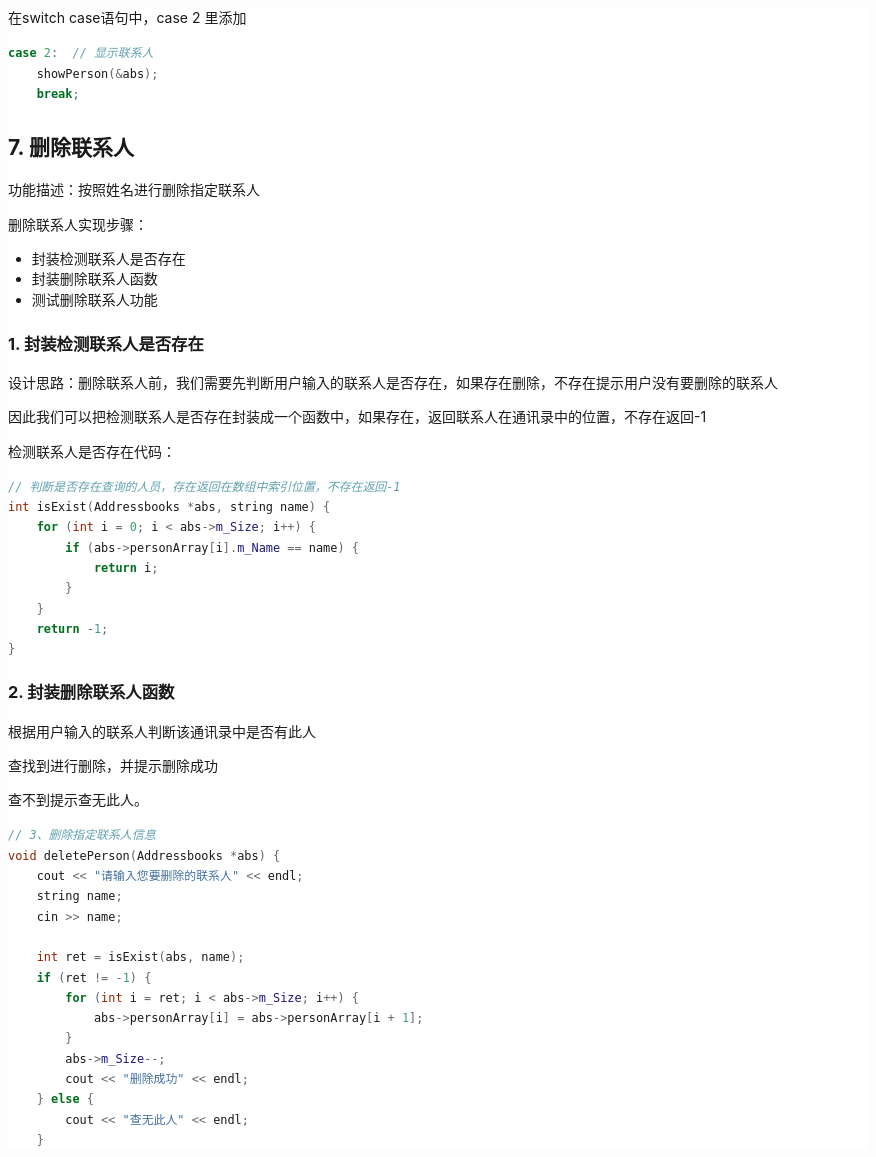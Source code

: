 在switch case语句中，case 2 里添加

```C++
case 2:  // 显示联系人
	showPerson(&abs);
	break;
```





## 7. 删除联系人

功能描述：按照姓名进行删除指定联系人

删除联系人实现步骤：

* 封装检测联系人是否存在
* 封装删除联系人函数
* 测试删除联系人功能



### 1. 封装检测联系人是否存在

设计思路：删除联系人前，我们需要先判断用户输入的联系人是否存在，如果存在删除，不存在提示用户没有要删除的联系人

因此我们可以把检测联系人是否存在封装成一个函数中，如果存在，返回联系人在通讯录中的位置，不存在返回-1

检测联系人是否存在代码：

```C++
// 判断是否存在查询的人员，存在返回在数组中索引位置，不存在返回-1
int isExist(Addressbooks *abs, string name) {
    for (int i = 0; i < abs->m_Size; i++) {
        if (abs->personArray[i].m_Name == name) {
            return i;
        }
    }
    return -1;
}
```





### 2. 封装删除联系人函数

根据用户输入的联系人判断该通讯录中是否有此人

查找到进行删除，并提示删除成功

查不到提示查无此人。

```C++
// 3、删除指定联系人信息
void deletePerson(Addressbooks *abs) {
    cout << "请输入您要删除的联系人" << endl;
    string name;
    cin >> name;

    int ret = isExist(abs, name);
    if (ret != -1) {
        for (int i = ret; i < abs->m_Size; i++) {
            abs->personArray[i] = abs->personArray[i + 1];
        }
        abs->m_Size--;
        cout << "删除成功" << endl;
    } else {
        cout << "查无此人" << endl;
    }
```